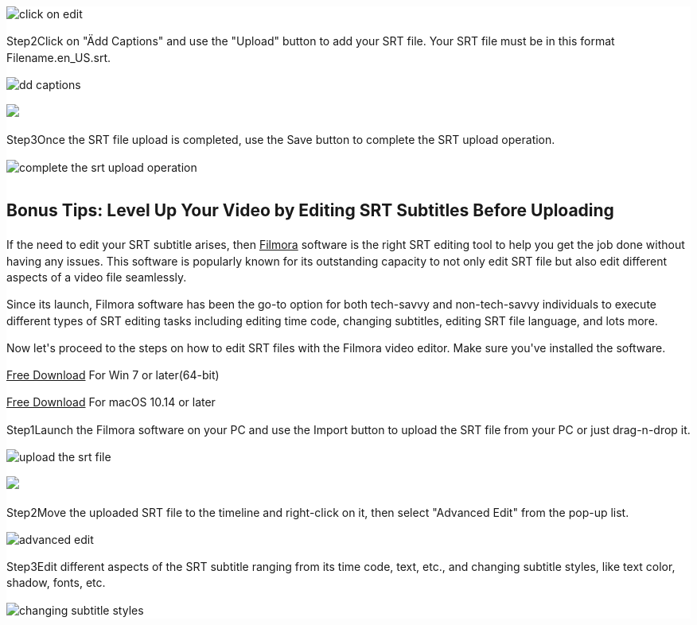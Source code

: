 ![click on edit](https://images.wondershare.com/filmora/article-images/2022/09/how-to-upload-srt-file-to-facebook-videos-1.jpg)

Step2Click on "Ädd Captions" and use the "Upload" button to add your SRT file. Your SRT file must be in this format Filename.en\_US.srt.

![dd captions](https://images.wondershare.com/filmora/article-images/2022/09/how-to-upload-srt-file-to-facebook-videos-2.jpg)


<a href="https://store.nero.com/order/checkout.php?PRODS=42296740&QTY=1&AFFILIATE=108875&CART=1"><img src="https://www.nero.com/nero-com-wAssets/img/banners/2023/biu/Nero_BackItUp_Screen_2.webp" border="0"></a>

Step3Once the SRT file upload is completed, use the Save button to complete the SRT upload operation.

![complete the srt upload operation](https://images.wondershare.com/filmora/article-images/2022/09/how-to-upload-srt-file-to-facebook-videos-3.jpg)




## Bonus Tips: Level Up Your Video by Editing SRT Subtitles Before Uploading

If the need to edit your SRT subtitle arises, then [Filmora](https://tools.techidaily.com/wondershare/filmora/download/) software is the right SRT editing tool to help you get the job done without having any issues. This software is popularly known for its outstanding capacity to not only edit SRT file but also edit different aspects of a video file seamlessly.

Since its launch, Filmora software has been the go-to option for both tech-savvy and non-tech-savvy individuals to execute different types of SRT editing tasks including editing time code, changing subtitles, editing SRT file language, and lots more.

Now let's proceed to the steps on how to edit SRT files with the Filmora video editor. Make sure you've installed the software.

[Free Download](https://tools.techidaily.com/wondershare/filmora/download/) For Win 7 or later(64-bit)

[Free Download](https://tools.techidaily.com/wondershare/filmora/download/) For macOS 10.14 or later

Step1Launch the Filmora software on your PC and use the Import button to upload the SRT file from your PC or just drag-n-drop it.

![upload the srt file](https://images.wondershare.com/filmora/article-images/2022/09/how-to-edit-srt-for-videos-1.jpg)


<a href="https://shop.manycam.com/order/checkout.php?PRODS=17729331&QTY=1&AFFILIATE=108875&CART=1"><img src="https://secure.avangate.com/images/merchant/8230bea7d54bcdf99cdfe85cb07313d5/mcaffbanner600x500.png" border="0"></a>

Step2Move the uploaded SRT file to the timeline and right-click on it, then select "Advanced Edit" from the pop-up list.

![advanced edit](https://images.wondershare.com/filmora/article-images/2022/09/how-to-edit-srt-for-videos-2.jpg)

Step3Edit different aspects of the SRT subtitle ranging from its time code, text, etc., and changing subtitle styles, like text color, shadow, fonts, etc.

![changing subtitle styles](https://images.wondershare.com/filmora/article-images/2022/09/how-to-edit-srt-for-videos-3.jpg)
